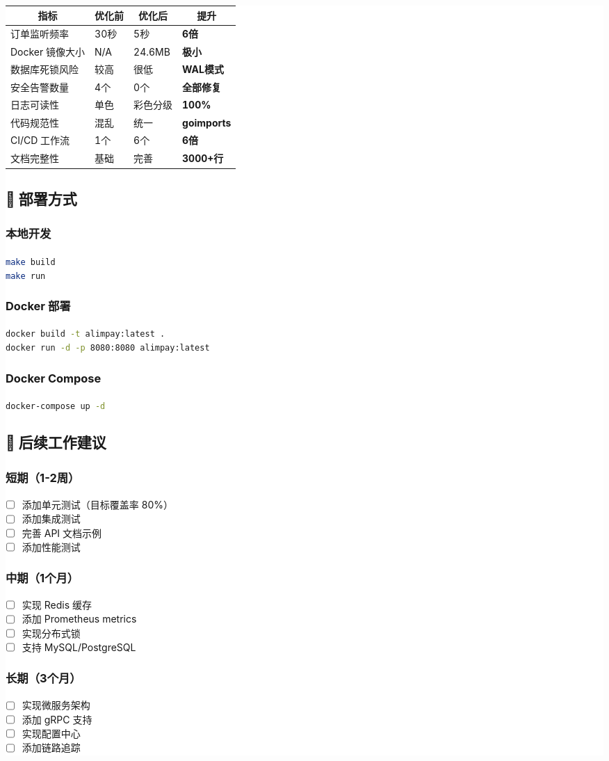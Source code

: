 | 指标 | 优化前 | 优化后 | 提升 |
|------|--------|--------|------|
| 订单监听频率 | 30秒 | 5秒 | **6倍** |
| Docker 镜像大小 | N/A | 24.6MB | **极小** |
| 数据库死锁风险 | 较高 | 很低 | **WAL模式** |
| 安全告警数量 | 4个 | 0个 | **全部修复** |
| 日志可读性 | 单色 | 彩色分级 | **100%** |
| 代码规范性 | 混乱 | 统一 | **goimports** |
| CI/CD 工作流 | 1个 | 6个 | **6倍** |
| 文档完整性 | 基础 | 完善 | **3000+行** |

## 🚀 部署方式

### 本地开发
```bash
make build
make run
```

### Docker 部署
```bash
docker build -t alimpay:latest .
docker run -d -p 8080:8080 alimpay:latest
```

### Docker Compose
```bash
docker-compose up -d
```

## 📝 后续工作建议

### 短期（1-2周）
- [ ] 添加单元测试（目标覆盖率 80%）
- [ ] 添加集成测试
- [ ] 完善 API 文档示例
- [ ] 添加性能测试

### 中期（1个月）
- [ ] 实现 Redis 缓存
- [ ] 添加 Prometheus metrics
- [ ] 实现分布式锁
- [ ] 支持 MySQL/PostgreSQL

### 长期（3个月）
- [ ] 实现微服务架构
- [ ] 添加 gRPC 支持
- [ ] 实现配置中心
- [ ] 添加链路追踪
